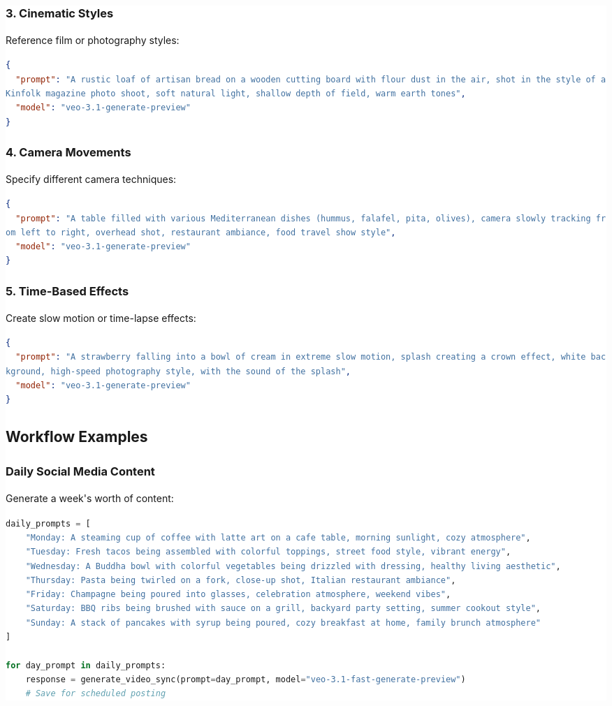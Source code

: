 ### 3. Cinematic Styles

Reference film or photography styles:

```json
{
  "prompt": "A rustic loaf of artisan bread on a wooden cutting board with flour dust in the air, shot in the style of a Kinfolk magazine photo shoot, soft natural light, shallow depth of field, warm earth tones",
  "model": "veo-3.1-generate-preview"
}
```

### 4. Camera Movements

Specify different camera techniques:

```json
{
  "prompt": "A table filled with various Mediterranean dishes (hummus, falafel, pita, olives), camera slowly tracking from left to right, overhead shot, restaurant ambiance, food travel show style",
  "model": "veo-3.1-generate-preview"
}
```

### 5. Time-Based Effects

Create slow motion or time-lapse effects:

```json
{
  "prompt": "A strawberry falling into a bowl of cream in extreme slow motion, splash creating a crown effect, white background, high-speed photography style, with the sound of the splash",
  "model": "veo-3.1-generate-preview"
}
```

## Workflow Examples

### Daily Social Media Content

Generate a week's worth of content:

```python
daily_prompts = [
    "Monday: A steaming cup of coffee with latte art on a cafe table, morning sunlight, cozy atmosphere",
    "Tuesday: Fresh tacos being assembled with colorful toppings, street food style, vibrant energy",
    "Wednesday: A Buddha bowl with colorful vegetables being drizzled with dressing, healthy living aesthetic",
    "Thursday: Pasta being twirled on a fork, close-up shot, Italian restaurant ambiance",
    "Friday: Champagne being poured into glasses, celebration atmosphere, weekend vibes",
    "Saturday: BBQ ribs being brushed with sauce on a grill, backyard party setting, summer cookout style",
    "Sunday: A stack of pancakes with syrup being poured, cozy breakfast at home, family brunch atmosphere"
]

for day_prompt in daily_prompts:
    response = generate_video_sync(prompt=day_prompt, model="veo-3.1-fast-generate-preview")
    # Save for scheduled posting
```
